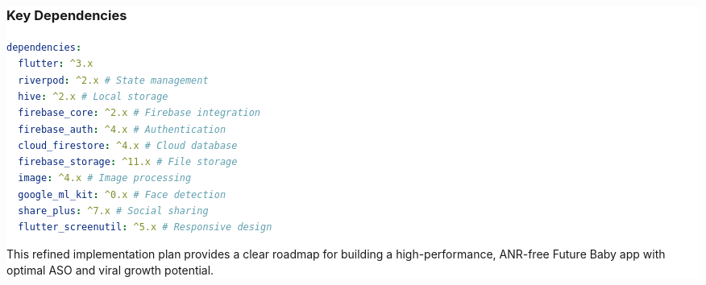 ### Key Dependencies

```yaml
dependencies:
  flutter: ^3.x
  riverpod: ^2.x # State management
  hive: ^2.x # Local storage
  firebase_core: ^2.x # Firebase integration
  firebase_auth: ^4.x # Authentication
  cloud_firestore: ^4.x # Cloud database
  firebase_storage: ^11.x # File storage
  image: ^4.x # Image processing
  google_ml_kit: ^0.x # Face detection
  share_plus: ^7.x # Social sharing
  flutter_screenutil: ^5.x # Responsive design
```

This refined implementation plan provides a clear roadmap for building a high-performance, ANR-free Future Baby app with optimal ASO and viral growth potential.
